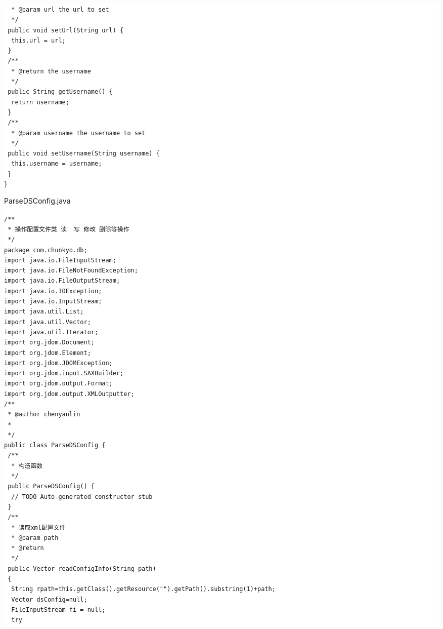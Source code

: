 ```
  * @param url the url to set
  */
 public void setUrl(String url) {
  this.url = url;
 }
 /**
  * @return the username
  */
 public String getUsername() {
  return username;
 }
 /**
  * @param username the username to set
  */
 public void setUsername(String username) {
  this.username = username;
 }
}

```

ParseDSConfig.java

```
/**
 * 操作配置文件类 读  写 修改 删除等操作 
 */
package com.chunkyo.db;
import java.io.FileInputStream;
import java.io.FileNotFoundException;
import java.io.FileOutputStream;
import java.io.IOException;
import java.io.InputStream;
import java.util.List;
import java.util.Vector;
import java.util.Iterator;
import org.jdom.Document;
import org.jdom.Element;
import org.jdom.JDOMException;
import org.jdom.input.SAXBuilder;
import org.jdom.output.Format;
import org.jdom.output.XMLOutputter;
/**
 * @author chenyanlin
 *
 */
public class ParseDSConfig {
 /**
  * 构造函数
  */
 public ParseDSConfig() {
  // TODO Auto-generated constructor stub
 }
 /**
  * 读取xml配置文件
  * @param path
  * @return
  */
 public Vector readConfigInfo(String path)
 {
  String rpath=this.getClass().getResource("").getPath().substring(1)+path;
  Vector dsConfig=null;
  FileInputStream fi = null;
  try
```